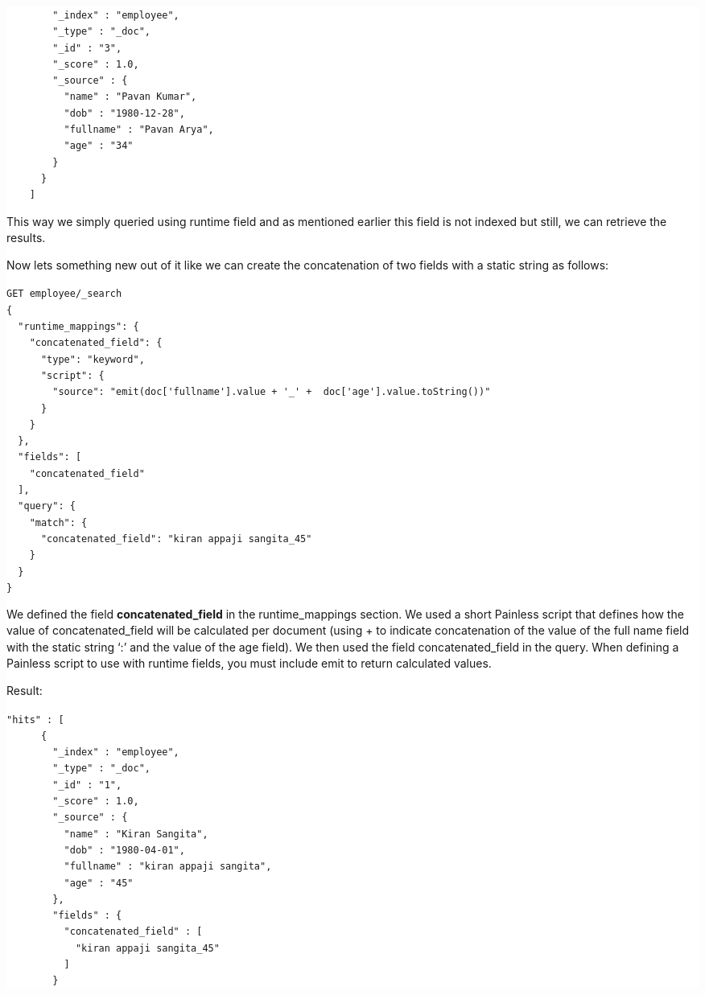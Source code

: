 ```
        "_index" : "employee",
        "_type" : "_doc",
        "_id" : "3",
        "_score" : 1.0,
        "_source" : {
          "name" : "Pavan Kumar",
          "dob" : "1980-12-28",
          "fullname" : "Pavan Arya",
          "age" : "34"
        }
      }
    ]
```
This way we simply queried using runtime field and as mentioned earlier this field is not indexed but still, we can retrieve the results.

Now lets something new out of it like we can create the concatenation of two fields with a static string as follows:

```
GET employee/_search
{
  "runtime_mappings": {
    "concatenated_field": {
      "type": "keyword",
      "script": {
        "source": "emit(doc['fullname'].value + '_' +  doc['age'].value.toString())"
      }
    }
  },
  "fields": [
    "concatenated_field"
  ],
  "query": {
    "match": {
      "concatenated_field": "kiran appaji sangita_45"
    }
  }
}
```
We defined the field **concatenated_field** in the runtime_mappings section. We used a short Painless script that defines how the value of concatenated_field will be calculated per document (using + to indicate concatenation of the value of the full name field with the static string ‘:’ and the value of the age field). We then used the field concatenated_field in the query. When defining a Painless script to use with runtime fields, you must include emit to return calculated values.

Result:
```
"hits" : [
      {
        "_index" : "employee",
        "_type" : "_doc",
        "_id" : "1",
        "_score" : 1.0,
        "_source" : {
          "name" : "Kiran Sangita",
          "dob" : "1980-04-01",
          "fullname" : "kiran appaji sangita",
          "age" : "45"
        },
        "fields" : {
          "concatenated_field" : [
            "kiran appaji sangita_45"
          ]
        }
```